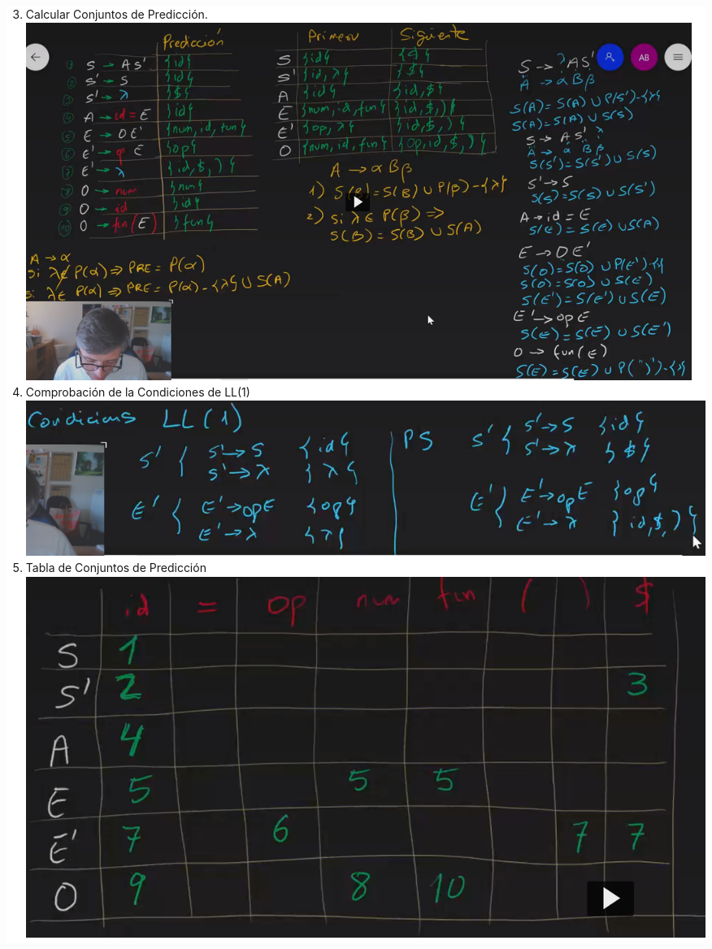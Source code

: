 3. Calcular Conjuntos de Predicción.<img src="PL/image-20210320110844879.png" alt="image-20210320110844879" style="zoom:80%;" />
4. Comprobación de la Condiciones de LL(1)![image-20210320110940170](PL/image-20210320110940170.png)
5. Tabla de Conjuntos de Predicción ![image-20210320111419566](PL/image-20210320111419566.png)